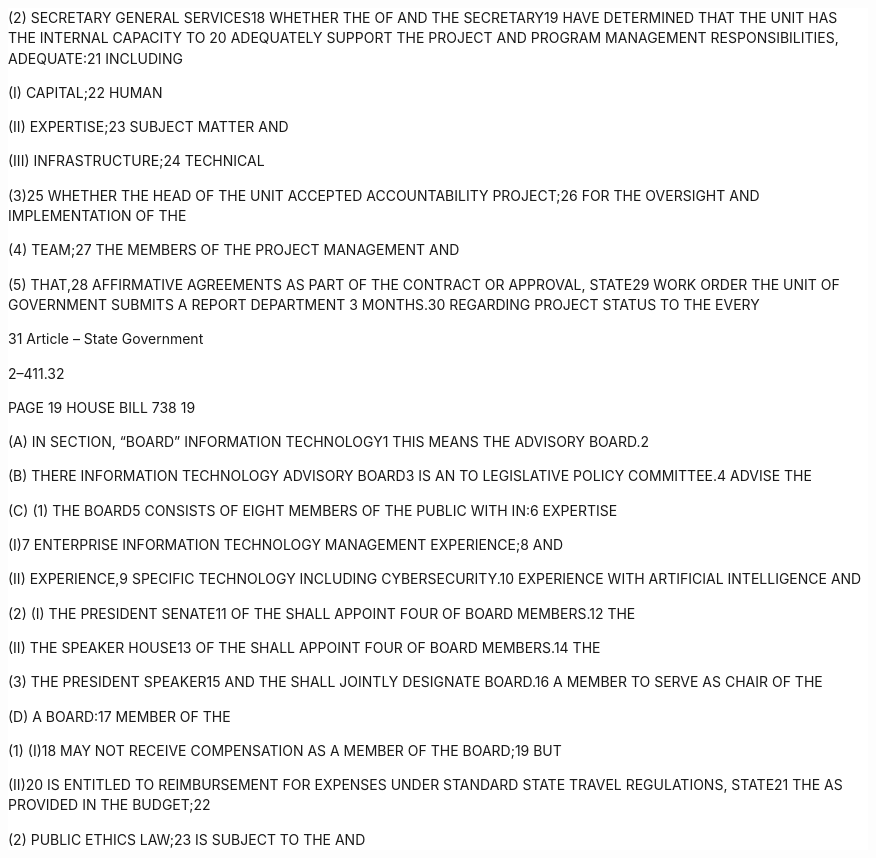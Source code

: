 (2) SECRETARY GENERAL SERVICES18 WHETHER THE OF AND THE
SECRETARY19 HAVE DETERMINED THAT THE UNIT HAS THE INTERNAL CAPACITY TO
20 ADEQUATELY SUPPORT THE PROJECT AND PROGRAM MANAGEMENT
RESPONSIBILITIES, ADEQUATE:21 INCLUDING

(I) CAPITAL;22 HUMAN

(II) EXPERTISE;23 SUBJECT MATTER AND

(III) INFRASTRUCTURE;24 TECHNICAL

(3)25 WHETHER THE HEAD OF THE UNIT ACCEPTED ACCOUNTABILITY
PROJECT;26 FOR THE OVERSIGHT AND IMPLEMENTATION OF THE

(4) TEAM;27 THE MEMBERS OF THE PROJECT MANAGEMENT AND

(5) THAT,28 AFFIRMATIVE AGREEMENTS AS PART OF THE CONTRACT OR
APPROVAL, STATE29 WORK ORDER THE UNIT OF GOVERNMENT SUBMITS A REPORT
DEPARTMENT 3 MONTHS.30 REGARDING PROJECT STATUS TO THE EVERY

31 Article – State Government

2–411.32

PAGE 19
HOUSE BILL 738 19

(A) IN SECTION, “BOARD” INFORMATION TECHNOLOGY1 THIS MEANS THE
ADVISORY BOARD.2

(B) THERE INFORMATION TECHNOLOGY ADVISORY BOARD3 IS AN TO
LEGISLATIVE POLICY COMMITTEE.4 ADVISE THE

(C) (1) THE BOARD5 CONSISTS OF EIGHT MEMBERS OF THE PUBLIC WITH
IN:6 EXPERTISE

(I)7 ENTERPRISE INFORMATION TECHNOLOGY MANAGEMENT
EXPERIENCE;8 AND

(II) EXPERIENCE,9 SPECIFIC TECHNOLOGY INCLUDING
CYBERSECURITY.10 EXPERIENCE WITH ARTIFICIAL INTELLIGENCE AND

(2) (I) THE PRESIDENT SENATE11 OF THE SHALL APPOINT FOUR OF
BOARD MEMBERS.12 THE

(II) THE SPEAKER HOUSE13 OF THE SHALL APPOINT FOUR OF
BOARD MEMBERS.14 THE

(3) THE PRESIDENT SPEAKER15 AND THE SHALL JOINTLY DESIGNATE
BOARD.16 A MEMBER TO SERVE AS CHAIR OF THE

(D) A BOARD:17 MEMBER OF THE

(1) (I)18 MAY NOT RECEIVE COMPENSATION AS A MEMBER OF THE
BOARD;19 BUT

(II)20 IS ENTITLED TO REIMBURSEMENT FOR EXPENSES UNDER
STANDARD STATE TRAVEL REGULATIONS, STATE21 THE AS PROVIDED IN THE
BUDGET;22

(2) PUBLIC ETHICS LAW;23 IS SUBJECT TO THE AND
